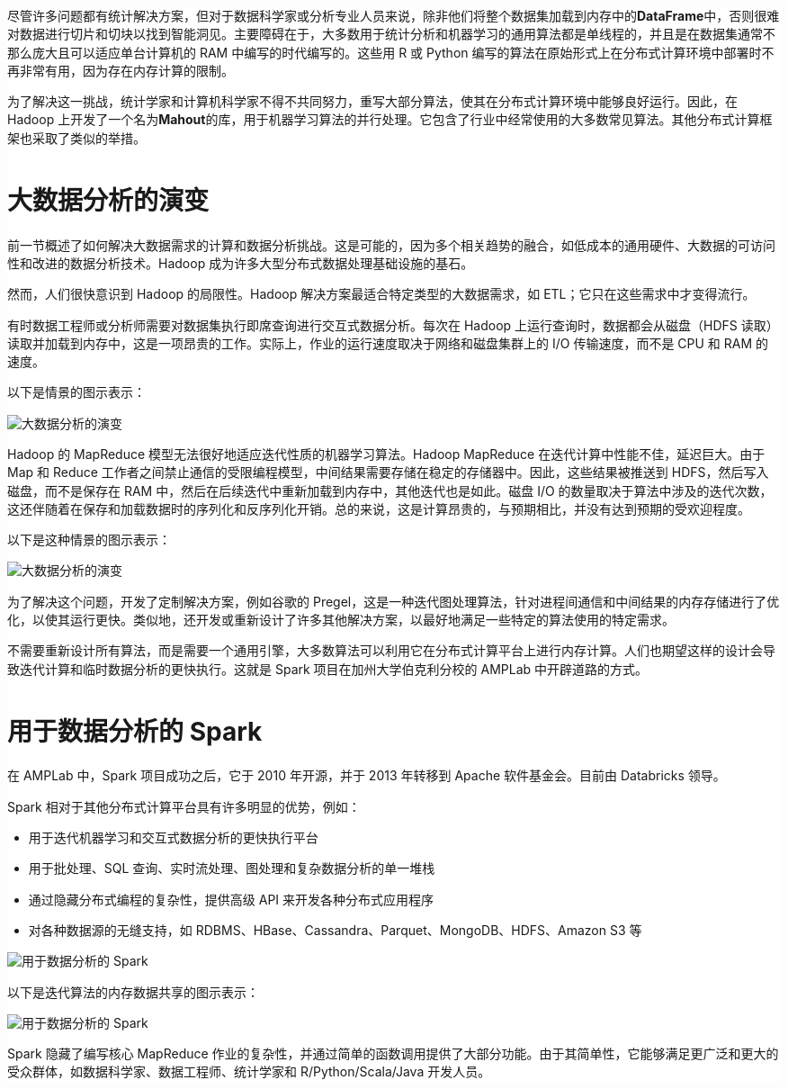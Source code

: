 尽管许多问题都有统计解决方案，但对于数据科学家或分析专业人员来说，除非他们将整个数据集加载到内存中的**DataFrame**中，否则很难对数据进行切片和切块以找到智能洞见。主要障碍在于，大多数用于统计分析和机器学习的通用算法都是单线程的，并且是在数据集通常不那么庞大且可以适应单台计算机的 RAM 中编写的时代编写的。这些用 R 或 Python 编写的算法在原始形式上在分布式计算环境中部署时不再非常有用，因为存在内存计算的限制。

为了解决这一挑战，统计学家和计算机科学家不得不共同努力，重写大部分算法，使其在分布式计算环境中能够良好运行。因此，在 Hadoop 上开发了一个名为**Mahout**的库，用于机器学习算法的并行处理。它包含了行业中经常使用的大多数常见算法。其他分布式计算框架也采取了类似的举措。

# 大数据分析的演变

前一节概述了如何解决大数据需求的计算和数据分析挑战。这是可能的，因为多个相关趋势的融合，如低成本的通用硬件、大数据的可访问性和改进的数据分析技术。Hadoop 成为许多大型分布式数据处理基础设施的基石。

然而，人们很快意识到 Hadoop 的局限性。Hadoop 解决方案最适合特定类型的大数据需求，如 ETL；它只在这些需求中才变得流行。

有时数据工程师或分析师需要对数据集执行即席查询进行交互式数据分析。每次在 Hadoop 上运行查询时，数据都会从磁盘（HDFS 读取）读取并加载到内存中，这是一项昂贵的工作。实际上，作业的运行速度取决于网络和磁盘集群上的 I/O 传输速度，而不是 CPU 和 RAM 的速度。

以下是情景的图示表示：

![大数据分析的演变](img/image_01_001.jpg)

Hadoop 的 MapReduce 模型无法很好地适应迭代性质的机器学习算法。Hadoop MapReduce 在迭代计算中性能不佳，延迟巨大。由于 Map 和 Reduce 工作者之间禁止通信的受限编程模型，中间结果需要存储在稳定的存储器中。因此，这些结果被推送到 HDFS，然后写入磁盘，而不是保存在 RAM 中，然后在后续迭代中重新加载到内存中，其他迭代也是如此。磁盘 I/O 的数量取决于算法中涉及的迭代次数，这还伴随着在保存和加载数据时的序列化和反序列化开销。总的来说，这是计算昂贵的，与预期相比，并没有达到预期的受欢迎程度。

以下是这种情景的图示表示：

![大数据分析的演变](img/image_01_002.jpg)

为了解决这个问题，开发了定制解决方案，例如谷歌的 Pregel，这是一种迭代图处理算法，针对进程间通信和中间结果的内存存储进行了优化，以使其运行更快。类似地，还开发或重新设计了许多其他解决方案，以最好地满足一些特定的算法使用的特定需求。

不需要重新设计所有算法，而是需要一个通用引擎，大多数算法可以利用它在分布式计算平台上进行内存计算。人们也期望这样的设计会导致迭代计算和临时数据分析的更快执行。这就是 Spark 项目在加州大学伯克利分校的 AMPLab 中开辟道路的方式。

# 用于数据分析的 Spark

在 AMPLab 中，Spark 项目成功之后，它于 2010 年开源，并于 2013 年转移到 Apache 软件基金会。目前由 Databricks 领导。

Spark 相对于其他分布式计算平台具有许多明显的优势，例如：

+   用于迭代机器学习和交互式数据分析的更快执行平台

+   用于批处理、SQL 查询、实时流处理、图处理和复杂数据分析的单一堆栈

+   通过隐藏分布式编程的复杂性，提供高级 API 来开发各种分布式应用程序

+   对各种数据源的无缝支持，如 RDBMS、HBase、Cassandra、Parquet、MongoDB、HDFS、Amazon S3 等

![用于数据分析的 Spark](img/image_01_003.jpg)

以下是迭代算法的内存数据共享的图示表示：

![用于数据分析的 Spark](img/image_01_004.jpg)

Spark 隐藏了编写核心 MapReduce 作业的复杂性，并通过简单的函数调用提供了大部分功能。由于其简单性，它能够满足更广泛和更大的受众群体，如数据科学家、数据工程师、统计学家和 R/Python/Scala/Java 开发人员。
